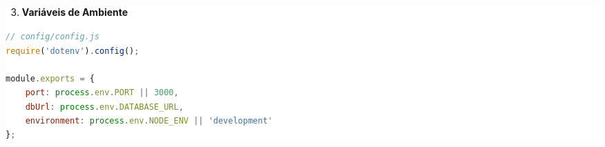 3. **Variáveis de Ambiente**
```javascript
// config/config.js
require('dotenv').config();

module.exports = {
    port: process.env.PORT || 3000,
    dbUrl: process.env.DATABASE_URL,
    environment: process.env.NODE_ENV || 'development'
};
```
